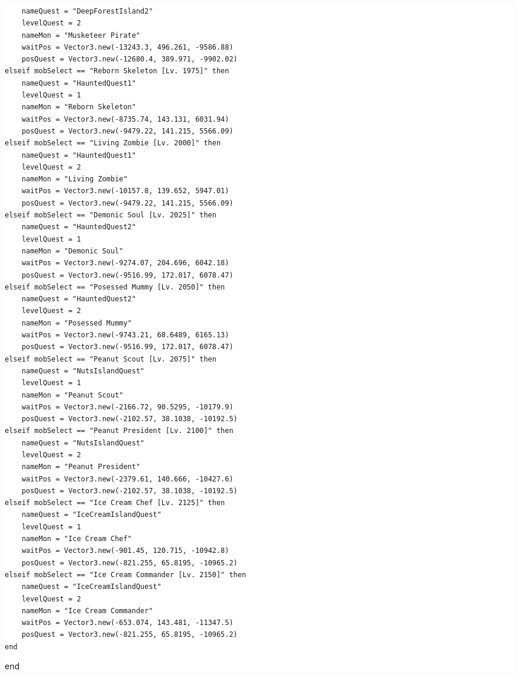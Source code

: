         nameQuest = "DeepForestIsland2"
        levelQuest = 2
        nameMon = "Musketeer Pirate"
        waitPos = Vector3.new(-13243.3, 496.261, -9586.88)
        posQuest = Vector3.new(-12680.4, 389.971, -9902.02)
    elseif mobSelect == "Reborn Skeleton [Lv. 1975]" then
        nameQuest = "HauntedQuest1"
        levelQuest = 1
        nameMon = "Reborn Skeleton"
        waitPos = Vector3.new(-8735.74, 143.131, 6031.94)
        posQuest = Vector3.new(-9479.22, 141.215, 5566.09)
    elseif mobSelect == "Living Zombie [Lv. 2000]" then
        nameQuest = "HauntedQuest1"
        levelQuest = 2
        nameMon = "Living Zombie"
        waitPos = Vector3.new(-10157.8, 139.652, 5947.01)
        posQuest = Vector3.new(-9479.22, 141.215, 5566.09)
    elseif mobSelect == "Demonic Soul [Lv. 2025]" then
        nameQuest = "HauntedQuest2"
        levelQuest = 1
        nameMon = "Demonic Soul"
        waitPos = Vector3.new(-9274.07, 204.696, 6042.18)
        posQuest = Vector3.new(-9516.99, 172.017, 6078.47)
    elseif mobSelect == "Posessed Mummy [Lv. 2050]" then
        nameQuest = "HauntedQuest2"
        levelQuest = 2
        nameMon = "Posessed Mummy"
        waitPos = Vector3.new(-9743.21, 68.6489, 6165.13)
        posQuest = Vector3.new(-9516.99, 172.017, 6078.47)
    elseif mobSelect == "Peanut Scout [Lv. 2075]" then
        nameQuest = "NutsIslandQuest"
        levelQuest = 1
        nameMon = "Peanut Scout"
        waitPos = Vector3.new(-2166.72, 90.5295, -10179.9)
        posQuest = Vector3.new(-2102.57, 38.1038, -10192.5)            
    elseif mobSelect == "Peanut President [Lv. 2100]" then
        nameQuest = "NutsIslandQuest"
        levelQuest = 2
        nameMon = "Peanut President"
        waitPos = Vector3.new(-2379.61, 140.666, -10427.6)
        posQuest = Vector3.new(-2102.57, 38.1038, -10192.5)
    elseif mobSelect == "Ice Cream Chef [Lv. 2125]" then
        nameQuest = "IceCreamIslandQuest"
        levelQuest = 1
        nameMon = "Ice Cream Chef"
        waitPos = Vector3.new(-901.45, 120.715, -10942.8)
        posQuest = Vector3.new(-821.255, 65.8195, -10965.2)
    elseif mobSelect == "Ice Cream Commander [Lv. 2150]" then
        nameQuest = "IceCreamIslandQuest"
        levelQuest = 2
        nameMon = "Ice Cream Commander"
        waitPos = Vector3.new(-653.074, 143.481, -11347.5)
        posQuest = Vector3.new(-821.255, 65.8195, -10965.2)
    end
end
